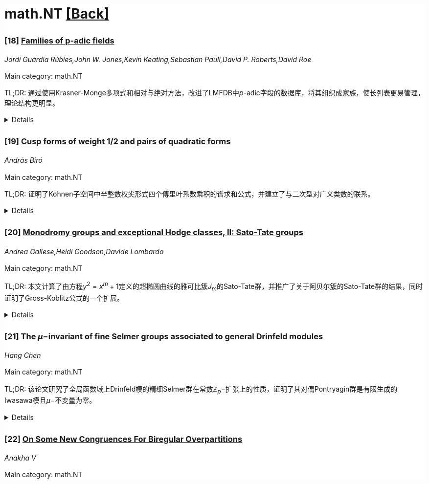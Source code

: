 # math.NT [[Back]](#toc)

### [18] [Families of p-adic fields](https://arxiv.org/abs/2507.02360)
*Jordi Guàrdia Rúbies,John W. Jones,Kevin Keating,Sebastian Pauli,David P. Roberts,David Roe*

Main category: math.NT

TL;DR: 通过使用Krasner-Monge多项式和相对与绝对方法，改进了LMFDB中$p$-adic字段的数据库，将其组织成家族，使长列表更易管理，理论结构更明显。


<details><summary>Details</summary></details>


### [19] [Cusp forms of weight 1/2 and pairs of quadratic forms](https://arxiv.org/abs/2507.02522)
*András Biró*

Main category: math.NT

TL;DR: 证明了Kohnen子空间中半整数权尖形式四个傅里叶系数乘积的谱求和公式，并建立了与二次型对广义类数的联系。


<details><summary>Details</summary></details>


### [20] [Monodromy groups and exceptional Hodge classes, II: Sato-Tate groups](https://arxiv.org/abs/2507.02535)
*Andrea Gallese,Heidi Goodson,Davide Lombardo*

Main category: math.NT

TL;DR: 本文计算了由方程$y^2=x^m+1$定义的超椭圆曲线的雅可比簇$J_m$的Sato-Tate群，并推广了关于阿贝尔簇的Sato-Tate群的结果，同时证明了Gross-Koblitz公式的一个扩展。


<details><summary>Details</summary></details>


### [21] [The $μ-$invariant of fine Selmer groups associated to general Drinfeld modules](https://arxiv.org/abs/2507.02688)
*Hang Chen*

Main category: math.NT

TL;DR: 该论文研究了全局函数域上Drinfeld模的精细Selmer群在常数$\mathbb{Z}_{\textit{p}}-$扩张上的性质，证明了其对偶Pontryagin群是有限生成的Iwasawa模且$\mu-$不变量为零。


<details><summary>Details</summary></details>


### [22] [On Some New Congruences For Biregular Overpartitions](https://arxiv.org/abs/2507.02720)
*Anakha V*

Main category: math.NT
